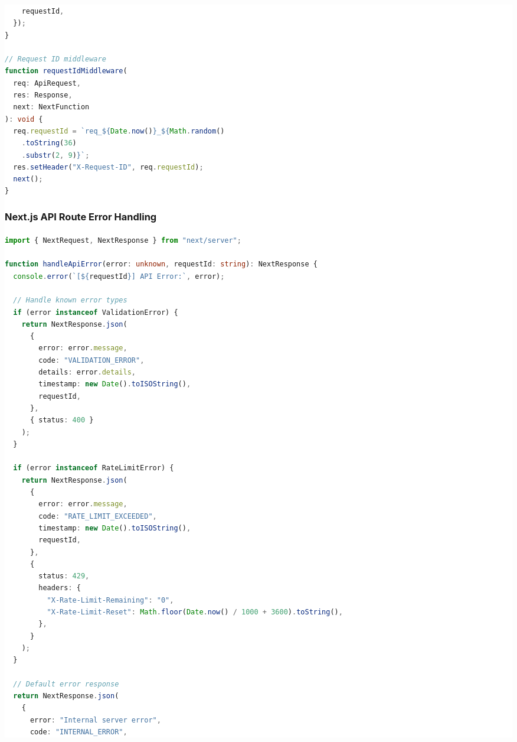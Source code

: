 ```typescript
    requestId,
  });
}

// Request ID middleware
function requestIdMiddleware(
  req: ApiRequest,
  res: Response,
  next: NextFunction
): void {
  req.requestId = `req_${Date.now()}_${Math.random()
    .toString(36)
    .substr(2, 9)}`;
  res.setHeader("X-Request-ID", req.requestId);
  next();
}
```

### Next.js API Route Error Handling

```typescript
import { NextRequest, NextResponse } from "next/server";

function handleApiError(error: unknown, requestId: string): NextResponse {
  console.error(`[${requestId}] API Error:`, error);

  // Handle known error types
  if (error instanceof ValidationError) {
    return NextResponse.json(
      {
        error: error.message,
        code: "VALIDATION_ERROR",
        details: error.details,
        timestamp: new Date().toISOString(),
        requestId,
      },
      { status: 400 }
    );
  }

  if (error instanceof RateLimitError) {
    return NextResponse.json(
      {
        error: error.message,
        code: "RATE_LIMIT_EXCEEDED",
        timestamp: new Date().toISOString(),
        requestId,
      },
      {
        status: 429,
        headers: {
          "X-Rate-Limit-Remaining": "0",
          "X-Rate-Limit-Reset": Math.floor(Date.now() / 1000 + 3600).toString(),
        },
      }
    );
  }

  // Default error response
  return NextResponse.json(
    {
      error: "Internal server error",
      code: "INTERNAL_ERROR",
```